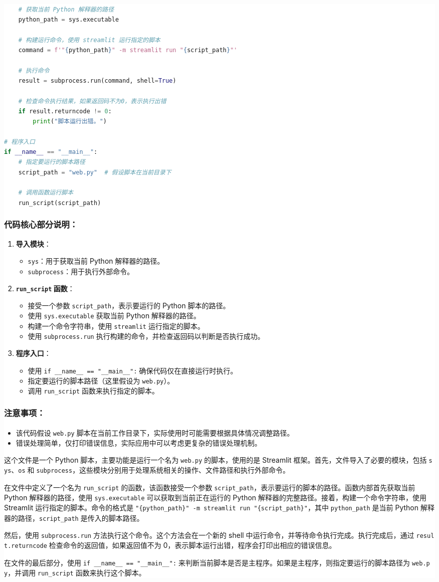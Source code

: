 ```python
    # 获取当前 Python 解释器的路径
    python_path = sys.executable

    # 构建运行命令，使用 streamlit 运行指定的脚本
    command = f'"{python_path}" -m streamlit run "{script_path}"'

    # 执行命令
    result = subprocess.run(command, shell=True)
    
    # 检查命令执行结果，如果返回码不为0，表示执行出错
    if result.returncode != 0:
        print("脚本运行出错。")

# 程序入口
if __name__ == "__main__":
    # 指定要运行的脚本路径
    script_path = "web.py"  # 假设脚本在当前目录下

    # 调用函数运行脚本
    run_script(script_path)
```

### 代码核心部分说明：
1. **导入模块**：
   - `sys`：用于获取当前 Python 解释器的路径。
   - `subprocess`：用于执行外部命令。

2. **`run_script` 函数**：
   - 接受一个参数 `script_path`，表示要运行的 Python 脚本的路径。
   - 使用 `sys.executable` 获取当前 Python 解释器的路径。
   - 构建一个命令字符串，使用 `streamlit` 运行指定的脚本。
   - 使用 `subprocess.run` 执行构建的命令，并检查返回码以判断是否执行成功。

3. **程序入口**：
   - 使用 `if __name__ == "__main__":` 确保代码仅在直接运行时执行。
   - 指定要运行的脚本路径（这里假设为 `web.py`）。
   - 调用 `run_script` 函数来执行指定的脚本。 

### 注意事项：
- 该代码假设 `web.py` 脚本在当前工作目录下，实际使用时可能需要根据具体情况调整路径。
- 错误处理简单，仅打印错误信息，实际应用中可以考虑更复杂的错误处理机制。

这个文件是一个 Python 脚本，主要功能是运行一个名为 `web.py` 的脚本，使用的是 Streamlit 框架。首先，文件导入了必要的模块，包括 `sys`、`os` 和 `subprocess`，这些模块分别用于处理系统相关的操作、文件路径和执行外部命令。

在文件中定义了一个名为 `run_script` 的函数，该函数接受一个参数 `script_path`，表示要运行的脚本的路径。函数内部首先获取当前 Python 解释器的路径，使用 `sys.executable` 可以获取到当前正在运行的 Python 解释器的完整路径。接着，构建一个命令字符串，使用 Streamlit 运行指定的脚本。命令的格式是 `"{python_path}" -m streamlit run "{script_path}"`，其中 `python_path` 是当前 Python 解释器的路径，`script_path` 是传入的脚本路径。

然后，使用 `subprocess.run` 方法执行这个命令。这个方法会在一个新的 shell 中运行命令，并等待命令执行完成。执行完成后，通过 `result.returncode` 检查命令的返回值，如果返回值不为 0，表示脚本运行出错，程序会打印出相应的错误信息。

在文件的最后部分，使用 `if __name__ == "__main__":` 来判断当前脚本是否是主程序。如果是主程序，则指定要运行的脚本路径为 `web.py`，并调用 `run_script` 函数来执行这个脚本。
